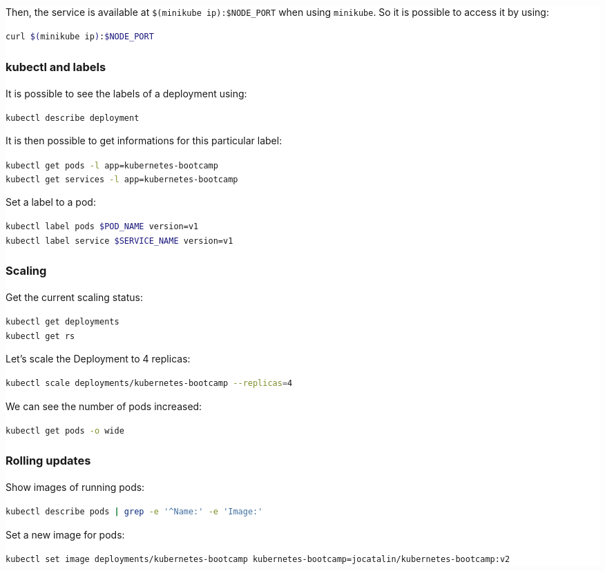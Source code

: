 Then, the service is available at `$(minikube ip):$NODE_PORT` when using `minikube`.
So it is possible to access it by using:

``` bash
curl $(minikube ip):$NODE_PORT
```

### kubectl and labels

It is possible to see the labels of a deployment using:

``` bash
kubectl describe deployment
```

It is then possible to get informations for this particular label:

``` bash
kubectl get pods -l app=kubernetes-bootcamp
kubectl get services -l app=kubernetes-bootcamp
```

Set a label to a pod:

``` bash
kubectl label pods $POD_NAME version=v1
kubectl label service $SERVICE_NAME version=v1
```

### Scaling

Get the current scaling status:

``` bash
kubectl get deployments
kubectl get rs
```

Let’s scale the Deployment to 4 replicas:

``` bash
kubectl scale deployments/kubernetes-bootcamp --replicas=4
```

We can see the number of pods increased:

``` bash
kubectl get pods -o wide
```

### Rolling updates

Show images of running pods:

``` bash
kubectl describe pods | grep -e '^Name:' -e 'Image:'
```

Set a new image for pods:

``` bash
kubectl set image deployments/kubernetes-bootcamp kubernetes-bootcamp=jocatalin/kubernetes-bootcamp:v2
```
